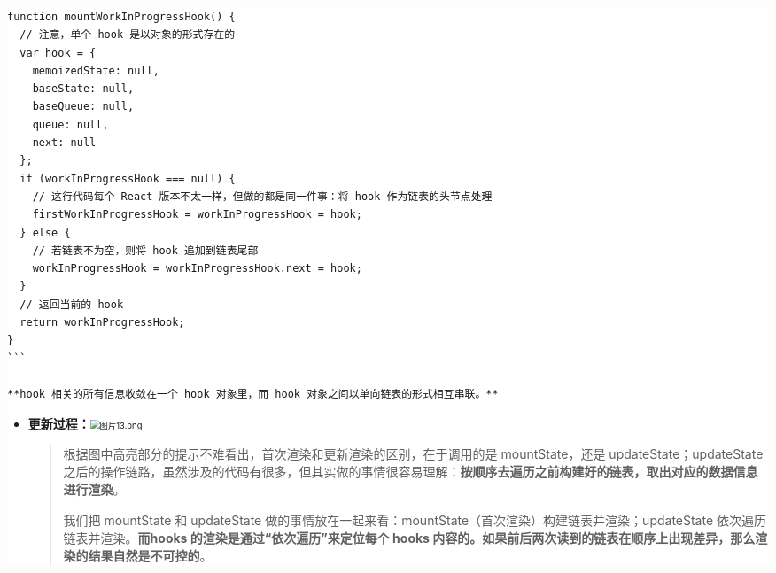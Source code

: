     function mountWorkInProgressHook() {
      // 注意，单个 hook 是以对象的形式存在的
      var hook = {
        memoizedState: null,
        baseState: null,
        baseQueue: null,
        queue: null,
        next: null
      };
      if (workInProgressHook === null) {
        // 这行代码每个 React 版本不太一样，但做的都是同一件事：将 hook 作为链表的头节点处理
        firstWorkInProgressHook = workInProgressHook = hook;
      } else {
        // 若链表不为空，则将 hook 追加到链表尾部
        workInProgressHook = workInProgressHook.next = hook;
      }
      // 返回当前的 hook
      return workInProgressHook;
    }
    ```

    **hook 相关的所有信息收敛在一个 hook 对象里，而 hook 对象之间以单向链表的形式相互串联。**

  * **更新过程：**<img src="https://s0.lgstatic.com/i/image/M00/67/59/Ciqc1F-hJTGANs5yAAD4e6ACv8Q643.png" alt="图片13.png" style="zoom:67%;" />

    >  根据图中高亮部分的提示不难看出，首次渲染和更新渲染的区别，在于调用的是 mountState，还是 updateState；updateState 之后的操作链路，虽然涉及的代码有很多，但其实做的事情很容易理解：**按顺序去遍历之前构建好的链表，取出对应的数据信息进行渲染**。
    >
    > 我们把 mountState 和 updateState 做的事情放在一起来看：mountState（首次渲染）构建链表并渲染；updateState 依次遍历链表并渲染。**而hooks 的渲染是通过“依次遍历”来定位每个 hooks 内容的。如果前后两次读到的链表在顺序上出现差异，那么渲染的结果自然是不可控的**。















